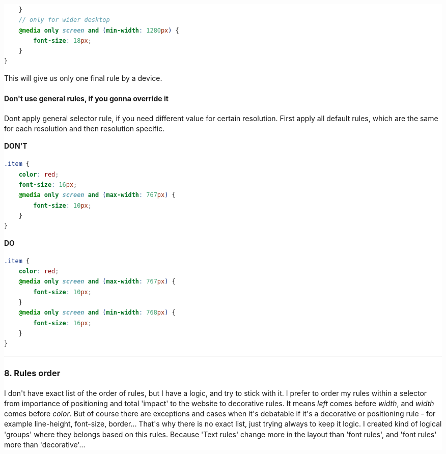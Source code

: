 ```scss
    }
    // only for wider desktop
    @media only screen and (min-width: 1280px) {
        font-size: 18px;
    }
}
```

This will give us only one final rule by a device.

#### Don't use general rules, if you gonna override it

Dont apply general selector rule, if you need different value for certain resolution.
First apply all default rules, which are the same for each resolution and then resolution specific.

**DON'T**  

```scss
.item {
    color: red;
    font-size: 16px;
    @media only screen and (max-width: 767px) { 
        font-size: 10px;
    }
}
```

**DO**  

```scss
.item {
    color: red;
    @media only screen and (max-width: 767px) { 
        font-size: 10px;
    }
    @media only screen and (min-width: 768px) { 
        font-size: 16px;
    }
}
```


---

### 8. Rules order

I don't have exact list of the order of rules, but I have a logic, and try to stick with it. I prefer to order my rules within a selector from importance of positioning and total 'impact' to the website to decorative rules.
It means _left_ comes before _width_, and _width_ comes before _color_. But of course there are exceptions and cases when it's debatable if it's a decorative or positioning rule - for example line-height, font-size, border...
That's why there is no exact list, just trying always to keep it logic. I created kind of logical 'groups' where they belongs based on this rules. Because 'Text rules' change more in the layout than 'font rules', and 'font rules'
more than 'decorative'... 
